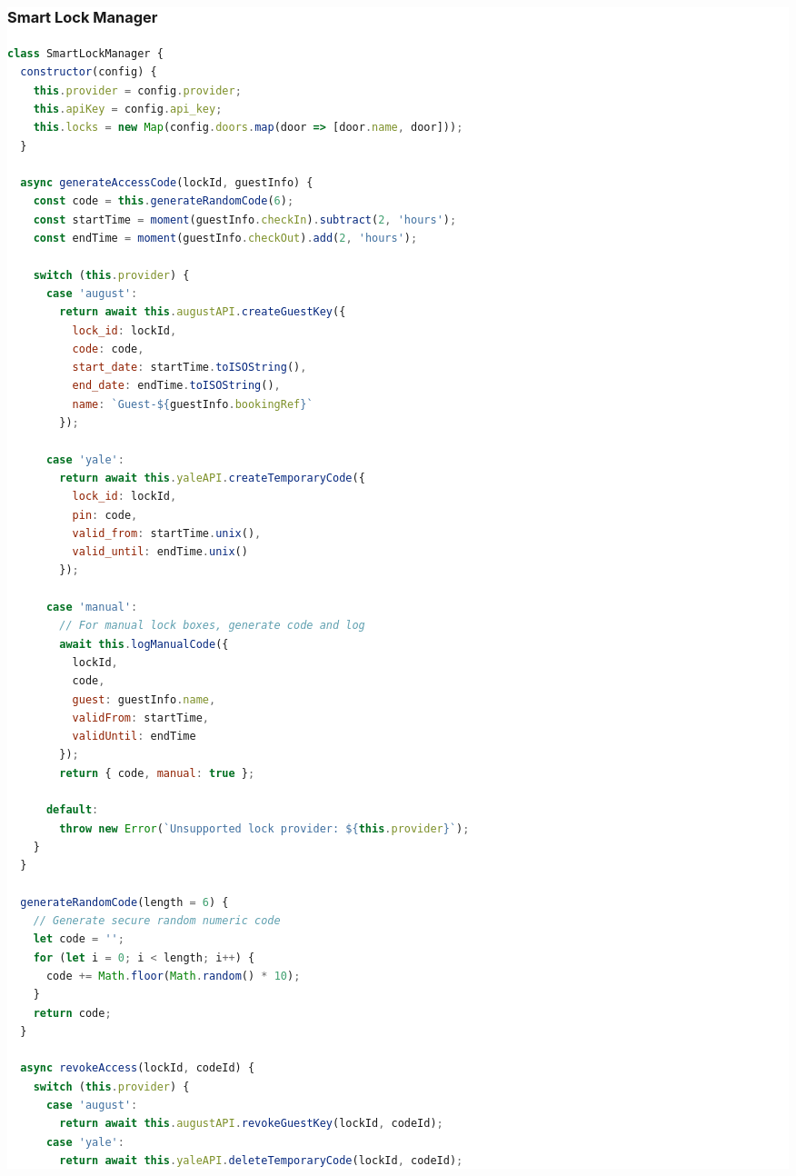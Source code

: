 ### Smart Lock Manager
```javascript
class SmartLockManager {
  constructor(config) {
    this.provider = config.provider;
    this.apiKey = config.api_key;
    this.locks = new Map(config.doors.map(door => [door.name, door]));
  }

  async generateAccessCode(lockId, guestInfo) {
    const code = this.generateRandomCode(6);
    const startTime = moment(guestInfo.checkIn).subtract(2, 'hours');
    const endTime = moment(guestInfo.checkOut).add(2, 'hours');

    switch (this.provider) {
      case 'august':
        return await this.augustAPI.createGuestKey({
          lock_id: lockId,
          code: code,
          start_date: startTime.toISOString(),
          end_date: endTime.toISOString(),
          name: `Guest-${guestInfo.bookingRef}`
        });

      case 'yale':
        return await this.yaleAPI.createTemporaryCode({
          lock_id: lockId,
          pin: code,
          valid_from: startTime.unix(),
          valid_until: endTime.unix()
        });

      case 'manual':
        // For manual lock boxes, generate code and log
        await this.logManualCode({
          lockId,
          code,
          guest: guestInfo.name,
          validFrom: startTime,
          validUntil: endTime
        });
        return { code, manual: true };

      default:
        throw new Error(`Unsupported lock provider: ${this.provider}`);
    }
  }

  generateRandomCode(length = 6) {
    // Generate secure random numeric code
    let code = '';
    for (let i = 0; i < length; i++) {
      code += Math.floor(Math.random() * 10);
    }
    return code;
  }

  async revokeAccess(lockId, codeId) {
    switch (this.provider) {
      case 'august':
        return await this.augustAPI.revokeGuestKey(lockId, codeId);
      case 'yale':
        return await this.yaleAPI.deleteTemporaryCode(lockId, codeId);
```